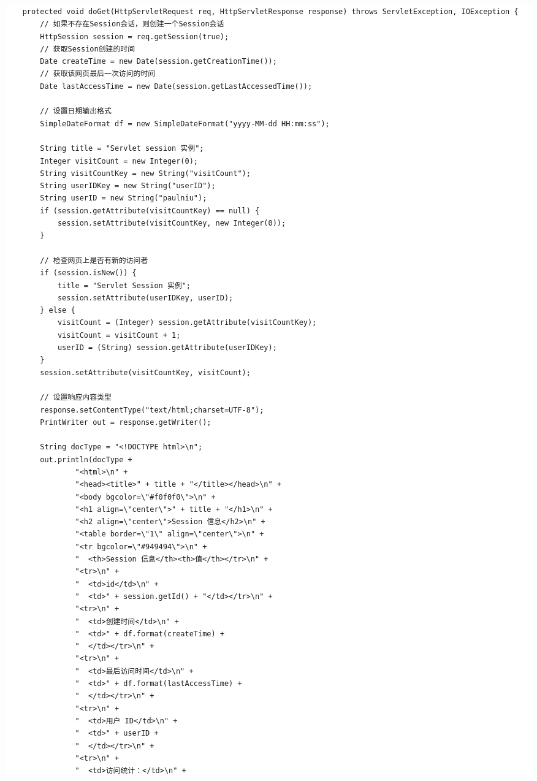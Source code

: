 ```
    protected void doGet(HttpServletRequest req, HttpServletResponse response) throws ServletException, IOException {
        // 如果不存在Session会话，则创建一个Session会话
        HttpSession session = req.getSession(true);
        // 获取Session创建的时间
        Date createTime = new Date(session.getCreationTime());
        // 获取该网页最后一次访问的时间
        Date lastAccessTime = new Date(session.getLastAccessedTime());

        // 设置日期输出格式
        SimpleDateFormat df = new SimpleDateFormat("yyyy-MM-dd HH:mm:ss");

        String title = "Servlet session 实例";
        Integer visitCount = new Integer(0);
        String visitCountKey = new String("visitCount");
        String userIDKey = new String("userID");
        String userID = new String("paulniu");
        if (session.getAttribute(visitCountKey) == null) {
            session.setAttribute(visitCountKey, new Integer(0));
        }

        // 检查网页上是否有新的访问者
        if (session.isNew()) {
            title = "Servlet Session 实例";
            session.setAttribute(userIDKey, userID);
        } else {
            visitCount = (Integer) session.getAttribute(visitCountKey);
            visitCount = visitCount + 1;
            userID = (String) session.getAttribute(userIDKey);
        }
        session.setAttribute(visitCountKey, visitCount);

        // 设置响应内容类型
        response.setContentType("text/html;charset=UTF-8");
        PrintWriter out = response.getWriter();

        String docType = "<!DOCTYPE html>\n";
        out.println(docType +
                "<html>\n" +
                "<head><title>" + title + "</title></head>\n" +
                "<body bgcolor=\"#f0f0f0\">\n" +
                "<h1 align=\"center\">" + title + "</h1>\n" +
                "<h2 align=\"center\">Session 信息</h2>\n" +
                "<table border=\"1\" align=\"center\">\n" +
                "<tr bgcolor=\"#949494\">\n" +
                "  <th>Session 信息</th><th>值</th></tr>\n" +
                "<tr>\n" +
                "  <td>id</td>\n" +
                "  <td>" + session.getId() + "</td></tr>\n" +
                "<tr>\n" +
                "  <td>创建时间</td>\n" +
                "  <td>" + df.format(createTime) +
                "  </td></tr>\n" +
                "<tr>\n" +
                "  <td>最后访问时间</td>\n" +
                "  <td>" + df.format(lastAccessTime) +
                "  </td></tr>\n" +
                "<tr>\n" +
                "  <td>用户 ID</td>\n" +
                "  <td>" + userID +
                "  </td></tr>\n" +
                "<tr>\n" +
                "  <td>访问统计：</td>\n" +
```